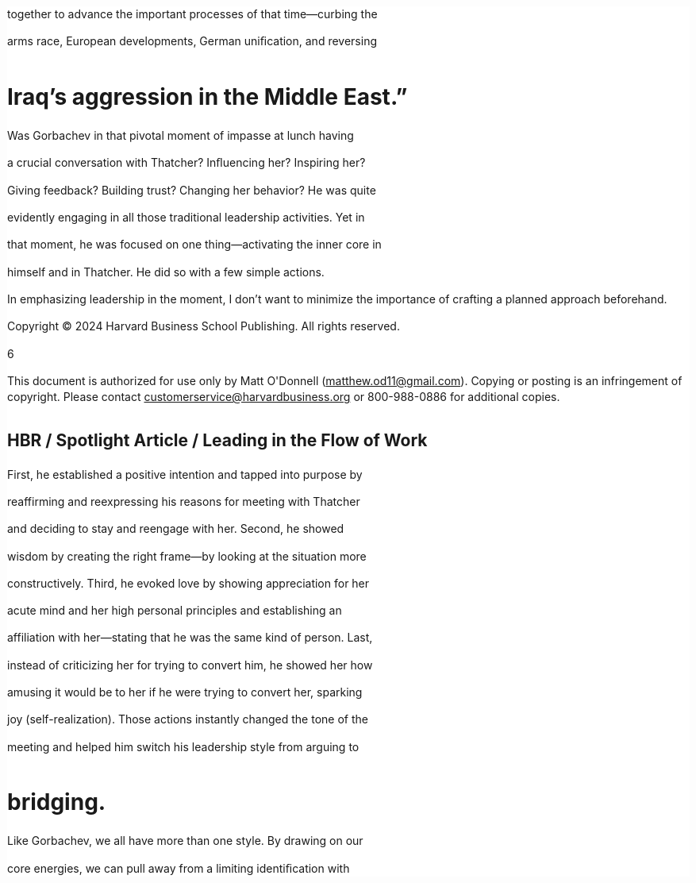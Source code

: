together to advance the important processes of that time—curbing the

arms race, European developments, German uniﬁcation, and reversing

# Iraq’s aggression in the Middle East.”

Was Gorbachev in that pivotal moment of impasse at lunch having

a crucial conversation with Thatcher? Inﬂuencing her? Inspiring her?

Giving feedback? Building trust? Changing her behavior? He was quite

evidently engaging in all those traditional leadership activities. Yet in

that moment, he was focused on one thing—activating the inner core in

himself and in Thatcher. He did so with a few simple actions.

In emphasizing leadership in the moment, I don’t want to minimize the importance of crafting a planned approach beforehand.

Copyright © 2024 Harvard Business School Publishing. All rights reserved.

6

This document is authorized for use only by Matt O'Donnell (matthew.od11@gmail.com). Copying or posting is an infringement of copyright. Please contact customerservice@harvardbusiness.org or 800-988-0886 for additional copies.

## HBR / Spotlight Article / Leading in the Flow of Work

First, he established a positive intention and tapped into purpose by

reaffirming and reexpressing his reasons for meeting with Thatcher

and deciding to stay and reengage with her. Second, he showed

wisdom by creating the right frame—by looking at the situation more

constructively. Third, he evoked love by showing appreciation for her

acute mind and her high personal principles and establishing an

affiliation with her—stating that he was the same kind of person. Last,

instead of criticizing her for trying to convert him, he showed her how

amusing it would be to her if he were trying to convert her, sparking

joy (self-realization). Those actions instantly changed the tone of the

meeting and helped him switch his leadership style from arguing to

# bridging.

Like Gorbachev, we all have more than one style. By drawing on our

core energies, we can pull away from a limiting identiﬁcation with
